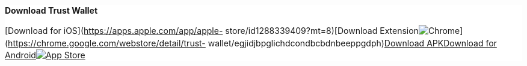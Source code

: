 **Download Trust Wallet**

[Download for iOS](https://apps.apple.com/app/apple-
store/id1288339409?mt=8)[Download
Extension![Chrome](/_next/static/media/raw.7dd85797.svg)](https://chrome.google.com/webstore/detail/trust-
wallet/egjidjbpglichdcondbcbdnbeeppgdph)[Download APK](/download/apk)[Download
for Android![App
Store](/_next/image?url=%2F_next%2Fstatic%2Fmedia%2Fimage.5ee64b2e.png&w=256&q=75)](https://play.google.com/store/apps/details?id=com.wallet.crypto.trustapp)

